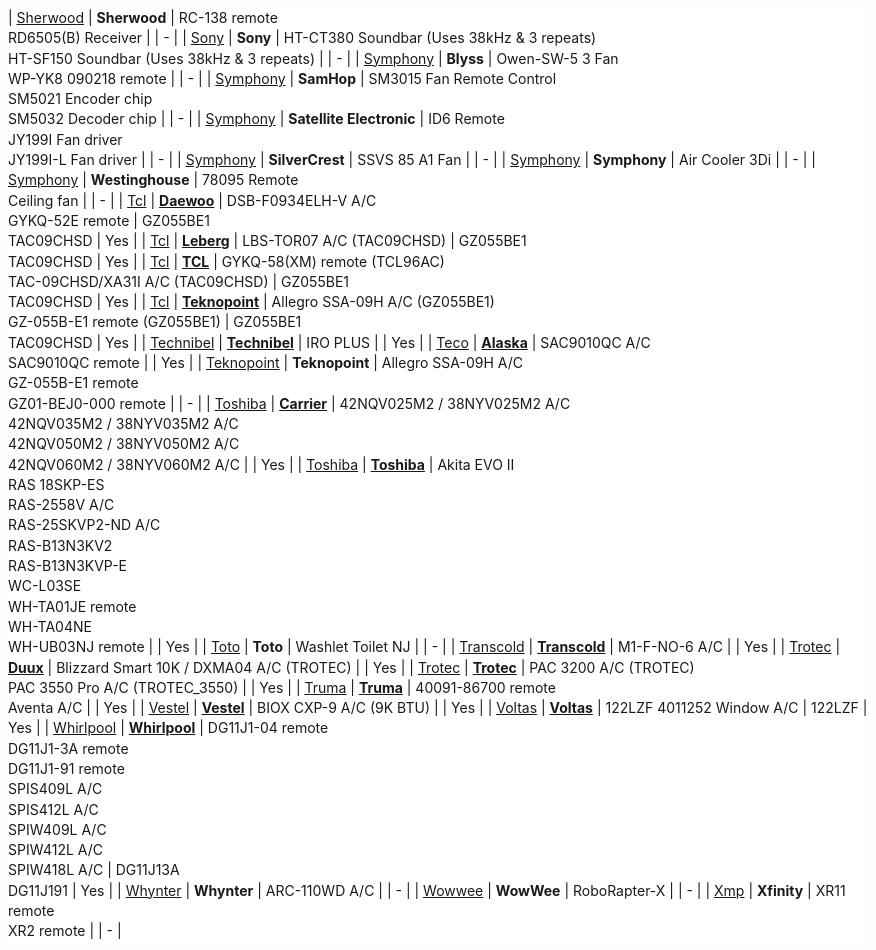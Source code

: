 | [Sherwood](https://github.com/crankyoldgit/IRremoteESP8266/blob/master/src/ir_Sherwood.cpp) | **Sherwood** | RC-138 remote<BR>RD6505(B) Receiver |  | - |
| [Sony](https://github.com/crankyoldgit/IRremoteESP8266/blob/master/src/ir_Sony.cpp) | **Sony** | HT-CT380 Soundbar (Uses 38kHz & 3 repeats)<BR>HT-SF150 Soundbar (Uses 38kHz & 3 repeats) |  | - |
| [Symphony](https://github.com/crankyoldgit/IRremoteESP8266/blob/master/src/ir_Symphony.cpp) | **Blyss** | Owen-SW-5 3 Fan<BR>WP-YK8 090218 remote |  | - |
| [Symphony](https://github.com/crankyoldgit/IRremoteESP8266/blob/master/src/ir_Symphony.cpp) | **SamHop** | SM3015 Fan Remote Control<BR>SM5021 Encoder chip<BR>SM5032 Decoder chip |  | - |
| [Symphony](https://github.com/crankyoldgit/IRremoteESP8266/blob/master/src/ir_Symphony.cpp) | **Satellite Electronic** | ID6 Remote<BR>JY199I Fan driver<BR>JY199I-L Fan driver |  | - |
| [Symphony](https://github.com/crankyoldgit/IRremoteESP8266/blob/master/src/ir_Symphony.cpp) | **SilverCrest** | SSVS 85 A1 Fan |  | - |
| [Symphony](https://github.com/crankyoldgit/IRremoteESP8266/blob/master/src/ir_Symphony.cpp) | **Symphony** | Air Cooler 3Di |  | - |
| [Symphony](https://github.com/crankyoldgit/IRremoteESP8266/blob/master/src/ir_Symphony.cpp) | **Westinghouse** | 78095 Remote<BR>Ceiling fan |  | - |
| [Tcl](https://github.com/crankyoldgit/IRremoteESP8266/blob/master/src/ir_Tcl.cpp) | **[Daewoo](https://github.com/crankyoldgit/IRremoteESP8266/blob/master/src/ir_Tcl.h)** | DSB-F0934ELH-V A/C<BR>GYKQ-52E remote | GZ055BE1<BR>TAC09CHSD | Yes |
| [Tcl](https://github.com/crankyoldgit/IRremoteESP8266/blob/master/src/ir_Tcl.cpp) | **[Leberg](https://github.com/crankyoldgit/IRremoteESP8266/blob/master/src/ir_Tcl.h)** | LBS-TOR07 A/C (TAC09CHSD) | GZ055BE1<BR>TAC09CHSD | Yes |
| [Tcl](https://github.com/crankyoldgit/IRremoteESP8266/blob/master/src/ir_Tcl.cpp) | **[TCL](https://github.com/crankyoldgit/IRremoteESP8266/blob/master/src/ir_Tcl.h)** | GYKQ-58(XM) remote (TCL96AC)<BR>TAC-09CHSD/XA31I A/C (TAC09CHSD) | GZ055BE1<BR>TAC09CHSD | Yes |
| [Tcl](https://github.com/crankyoldgit/IRremoteESP8266/blob/master/src/ir_Tcl.cpp) | **[Teknopoint](https://github.com/crankyoldgit/IRremoteESP8266/blob/master/src/ir_Tcl.h)** | Allegro SSA-09H A/C (GZ055BE1)<BR>GZ-055B-E1 remote (GZ055BE1) | GZ055BE1<BR>TAC09CHSD | Yes |
| [Technibel](https://github.com/crankyoldgit/IRremoteESP8266/blob/master/src/ir_Technibel.cpp) | **[Technibel](https://github.com/crankyoldgit/IRremoteESP8266/blob/master/src/ir_Technibel.h)** | IRO PLUS |  | Yes |
| [Teco](https://github.com/crankyoldgit/IRremoteESP8266/blob/master/src/ir_Teco.cpp) | **[Alaska](https://github.com/crankyoldgit/IRremoteESP8266/blob/master/src/ir_Teco.h)** | SAC9010QC A/C<BR>SAC9010QC remote |  | Yes |
| [Teknopoint](https://github.com/crankyoldgit/IRremoteESP8266/blob/master/src/ir_Teknopoint.cpp) | **Teknopoint** | Allegro SSA-09H A/C<BR>GZ-055B-E1 remote<BR>GZ01-BEJ0-000 remote |  | - |
| [Toshiba](https://github.com/crankyoldgit/IRremoteESP8266/blob/master/src/ir_Toshiba.cpp) | **[Carrier](https://github.com/crankyoldgit/IRremoteESP8266/blob/master/src/ir_Toshiba.h)** | 42NQV025M2 / 38NYV025M2 A/C<BR>42NQV035M2 / 38NYV035M2 A/C<BR>42NQV050M2 / 38NYV050M2 A/C<BR>42NQV060M2 / 38NYV060M2 A/C |  | Yes |
| [Toshiba](https://github.com/crankyoldgit/IRremoteESP8266/blob/master/src/ir_Toshiba.cpp) | **[Toshiba](https://github.com/crankyoldgit/IRremoteESP8266/blob/master/src/ir_Toshiba.h)** | Akita EVO II<BR>RAS 18SKP-ES<BR>RAS-2558V A/C<BR>RAS-25SKVP2-ND A/C<BR>RAS-B13N3KV2<BR>RAS-B13N3KVP-E<BR>WC-L03SE<BR>WH-TA01JE remote<BR>WH-TA04NE<BR>WH-UB03NJ remote |  | Yes |
| [Toto](https://github.com/crankyoldgit/IRremoteESP8266/blob/master/src/ir_Toto.cpp) | **Toto** | Washlet Toilet NJ |  | - |
| [Transcold](https://github.com/crankyoldgit/IRremoteESP8266/blob/master/src/ir_Transcold.cpp) | **[Transcold](https://github.com/crankyoldgit/IRremoteESP8266/blob/master/src/ir_Transcold.h)** | M1-F-NO-6 A/C |  | Yes |
| [Trotec](https://github.com/crankyoldgit/IRremoteESP8266/blob/master/src/ir_Trotec.cpp) | **[Duux](https://github.com/crankyoldgit/IRremoteESP8266/blob/master/src/ir_Trotec.h)** | Blizzard Smart 10K / DXMA04 A/C (TROTEC) |  | Yes |
| [Trotec](https://github.com/crankyoldgit/IRremoteESP8266/blob/master/src/ir_Trotec.cpp) | **[Trotec](https://github.com/crankyoldgit/IRremoteESP8266/blob/master/src/ir_Trotec.h)** | PAC 3200 A/C (TROTEC)<BR>PAC 3550 Pro A/C (TROTEC_3550) |  | Yes |
| [Truma](https://github.com/crankyoldgit/IRremoteESP8266/blob/master/src/ir_Truma.cpp) | **[Truma](https://github.com/crankyoldgit/IRremoteESP8266/blob/master/src/ir_Truma.h)** | 40091-86700 remote<BR>Aventa A/C |  | Yes |
| [Vestel](https://github.com/crankyoldgit/IRremoteESP8266/blob/master/src/ir_Vestel.cpp) | **[Vestel](https://github.com/crankyoldgit/IRremoteESP8266/blob/master/src/ir_Vestel.h)** | BIOX CXP-9 A/C (9K BTU) |  | Yes |
| [Voltas](https://github.com/crankyoldgit/IRremoteESP8266/blob/master/src/ir_Voltas.cpp) | **[Voltas](https://github.com/crankyoldgit/IRremoteESP8266/blob/master/src/ir_Voltas.h)** | 122LZF 4011252 Window A/C | 122LZF | Yes |
| [Whirlpool](https://github.com/crankyoldgit/IRremoteESP8266/blob/master/src/ir_Whirlpool.cpp) | **[Whirlpool](https://github.com/crankyoldgit/IRremoteESP8266/blob/master/src/ir_Whirlpool.h)** | DG11J1-04 remote<BR>DG11J1-3A remote<BR>DG11J1-91 remote<BR>SPIS409L A/C<BR>SPIS412L A/C<BR>SPIW409L A/C<BR>SPIW412L A/C<BR>SPIW418L A/C | DG11J13A<BR>DG11J191 | Yes |
| [Whynter](https://github.com/crankyoldgit/IRremoteESP8266/blob/master/src/ir_Whynter.cpp) | **Whynter** | ARC-110WD A/C |  | - |
| [Wowwee](https://github.com/crankyoldgit/IRremoteESP8266/blob/master/src/ir_Wowwee.cpp) | **WowWee** | RoboRapter-X |  | - |
| [Xmp](https://github.com/crankyoldgit/IRremoteESP8266/blob/master/src/ir_Xmp.cpp) | **Xfinity** | XR11 remote<BR>XR2 remote |  | - |